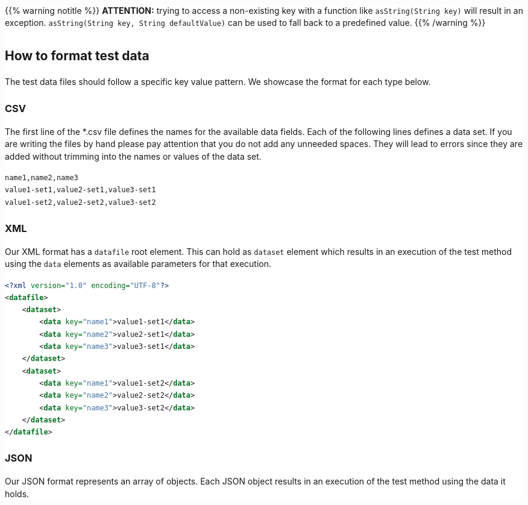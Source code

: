{{% warning notitle %}}
**ATTENTION:** trying to access a non-existing key with a function like `asString(String key)` will result in an
exception. `asString(String key, String defaultValue)` can be used to fall back to a predefined value.
{{% /warning %}}

## How to format test data

The test data files should follow a specific key value pattern. We showcase the format for each type below.

### CSV

The first line of the *.csv file defines the names for the available data fields. Each of the following lines defines a
data set. If you are writing the files by hand please pay attention that you do not add any unneeded spaces. They will
lead to errors since they are added without trimming into the names or values of the data set.

```csv
name1,name2,name3
value1-set1,value2-set1,value3-set1
value1-set2,value2-set2,value3-set2
```

### XML

Our XML format has a `datafile` root element. This can hold as `dataset` element which results in an execution of the
test method using the `data` elements as available parameters for that execution.

```xml
<?xml version="1.0" encoding="UTF-8"?>
<datafile>
    <dataset>
        <data key="name1">value1-set1</data>
        <data key="name2">value2-set1</data>
        <data key="name3">value3-set1</data>
    </dataset>
    <dataset>
        <data key="name1">value1-set2</data>
        <data key="name2">value2-set2</data>
        <data key="name3">value3-set2</data>
    </dataset>
</datafile>
```

### JSON

Our JSON format represents an array of objects. Each JSON object results in an execution of the test method using the
data it holds.
